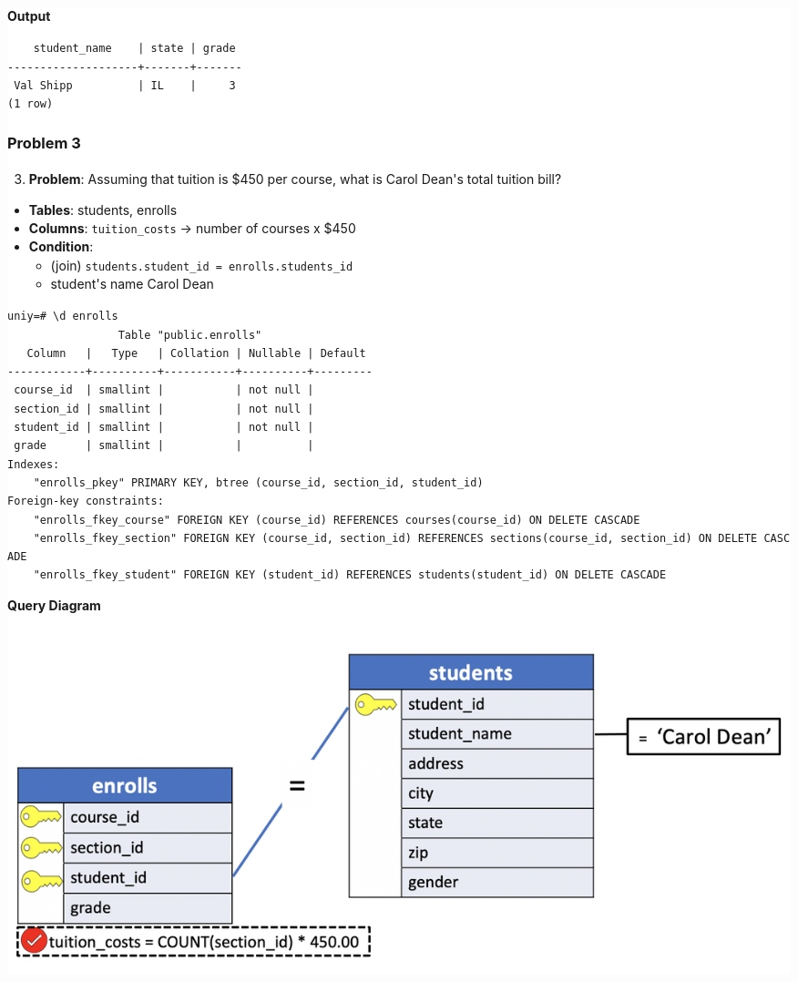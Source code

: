 **Output**

```console
    student_name    | state | grade
--------------------+-------+-------
 Val Shipp          | IL    |     3
(1 row)
```

### Problem 3

3. **Problem**: Assuming that tuition is $450 per course, what is Carol Dean's total tuition bill?

- **Tables**: students, enrolls
- **Columns**: `tuition_costs` -> number of courses x $450
- **Condition**:
  - (join) `students.student_id = enrolls.students_id`
  - student's name Carol Dean

```console
uniy=# \d enrolls
                 Table "public.enrolls"
   Column   |   Type   | Collation | Nullable | Default
------------+----------+-----------+----------+---------
 course_id  | smallint |           | not null |
 section_id | smallint |           | not null |
 student_id | smallint |           | not null |
 grade      | smallint |           |          |
Indexes:
    "enrolls_pkey" PRIMARY KEY, btree (course_id, section_id, student_id)
Foreign-key constraints:
    "enrolls_fkey_course" FOREIGN KEY (course_id) REFERENCES courses(course_id) ON DELETE CASCADE
    "enrolls_fkey_section" FOREIGN KEY (course_id, section_id) REFERENCES sections(course_id, section_id) ON DELETE CASCADE
    "enrolls_fkey_student" FOREIGN KEY (student_id) REFERENCES students(student_id) ON DELETE CASCADE
```

**Query Diagram**

![join diagram](./images/12_diagram.png)
